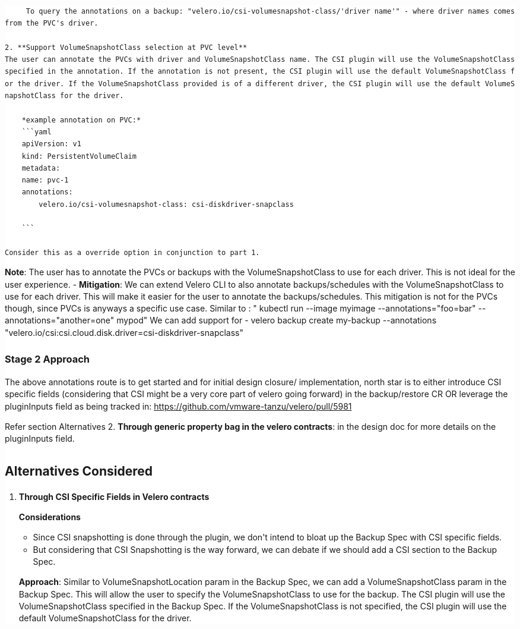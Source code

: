         To query the annotations on a backup: "velero.io/csi-volumesnapshot-class/'driver name'" - where driver names comes from the PVC's driver.

    2. **Support VolumeSnapshotClass selection at PVC level**
    The user can annotate the PVCs with driver and VolumeSnapshotClass name. The CSI plugin will use the VolumeSnapshotClass specified in the annotation. If the annotation is not present, the CSI plugin will use the default VolumeSnapshotClass for the driver. If the VolumeSnapshotClass provided is of a different driver, the CSI plugin will use the default VolumeSnapshotClass for the driver.

        *example annotation on PVC:*
        ```yaml
        apiVersion: v1
        kind: PersistentVolumeClaim
        metadata:
        name: pvc-1
        annotations:
            velero.io/csi-volumesnapshot-class: csi-diskdriver-snapclass
            
        ```
    
    Consider this as a override option in conjunction to part 1.

**Note**: The user has to annotate the PVCs or backups with the VolumeSnapshotClass to use for each driver. This is not ideal for the user experience.
    - **Mitigation**: We can extend Velero CLI to also annotate backups/schedules with the VolumeSnapshotClass to use for each driver. This will make it easier for the user to annotate the backups/schedules. This mitigation is not for the PVCs though, since PVCs is anyways a specific use case. Similar to : " kubectl run --image myimage --annotations="foo=bar" --annotations="another=one" mypod"
    We can add support for  - velero backup create my-backup --annotations "velero.io/csi:csi.cloud.disk.driver=csi-diskdriver-snapclass"

### Stage 2 Approach
The above annotations route is to get started and for initial design closure/ implementation, north star is to either introduce CSI specific fields (considering that CSI might be a very core part of velero going forward) in the backup/restore CR OR leverage the pluginInputs field as being tracked in: https://github.com/vmware-tanzu/velero/pull/5981

Refer section Alternatives 2. **Through generic property bag in the velero contracts**: in the design doc for more details on the pluginInputs field.


## Alternatives Considered
1. **Through CSI Specific Fields in Velero contracts**

    **Considerations**
    - Since CSI snapshotting is done through the plugin, we don't intend to bloat up the Backup Spec with CSI specific fields. 
    - But considering that CSI Snapshotting is the way forward, we can debate if we should add a CSI section to the Backup Spec.


    **Approach**: Similar to VolumeSnapshotLocation param in the Backup Spec, we can add a VolumeSnapshotClass param in the Backup Spec. This will allow the user to specify the VolumeSnapshotClass to use for the backup. The CSI plugin will use the VolumeSnapshotClass specified in the Backup Spec. If the VolumeSnapshotClass is not specified, the CSI plugin will use the default VolumeSnapshotClass for the driver.
